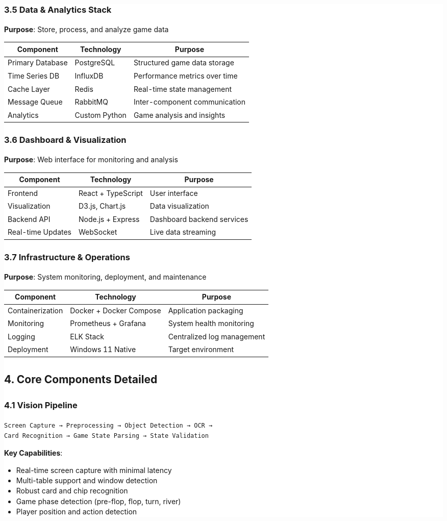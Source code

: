 ### 3.5 Data & Analytics Stack
**Purpose**: Store, process, and analyze game data

| Component | Technology | Purpose |
|-----------|------------|---------|
| Primary Database | PostgreSQL | Structured game data storage |
| Time Series DB | InfluxDB | Performance metrics over time |
| Cache Layer | Redis | Real-time state management |
| Message Queue | RabbitMQ | Inter-component communication |
| Analytics | Custom Python | Game analysis and insights |

### 3.6 Dashboard & Visualization
**Purpose**: Web interface for monitoring and analysis

| Component | Technology | Purpose |
|-----------|------------|---------|
| Frontend | React + TypeScript | User interface |
| Visualization | D3.js, Chart.js | Data visualization |
| Backend API | Node.js + Express | Dashboard backend services |
| Real-time Updates | WebSocket | Live data streaming |

### 3.7 Infrastructure & Operations
**Purpose**: System monitoring, deployment, and maintenance

| Component | Technology | Purpose |
|-----------|------------|---------|
| Containerization | Docker + Docker Compose | Application packaging |
| Monitoring | Prometheus + Grafana | System health monitoring |
| Logging | ELK Stack | Centralized log management |
| Deployment | Windows 11 Native | Target environment |

## 4. Core Components Detailed

### 4.1 Vision Pipeline
```
Screen Capture → Preprocessing → Object Detection → OCR → 
Card Recognition → Game State Parsing → State Validation
```

**Key Capabilities**:
- Real-time screen capture with minimal latency
- Multi-table support and window detection
- Robust card and chip recognition
- Game phase detection (pre-flop, flop, turn, river)
- Player position and action detection
